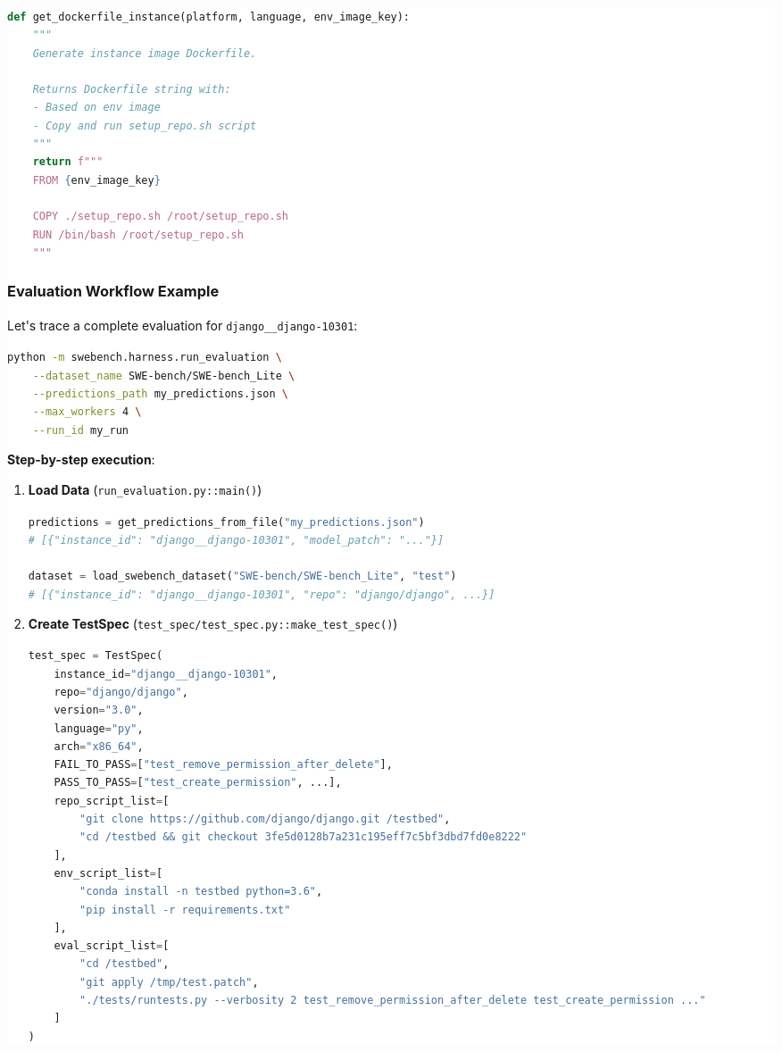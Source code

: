 ```python
def get_dockerfile_instance(platform, language, env_image_key):
    """
    Generate instance image Dockerfile.
    
    Returns Dockerfile string with:
    - Based on env image
    - Copy and run setup_repo.sh script
    """
    return f"""
    FROM {env_image_key}
    
    COPY ./setup_repo.sh /root/setup_repo.sh
    RUN /bin/bash /root/setup_repo.sh
    """
```

### Evaluation Workflow Example

Let's trace a complete evaluation for `django__django-10301`:

```bash
python -m swebench.harness.run_evaluation \
    --dataset_name SWE-bench/SWE-bench_Lite \
    --predictions_path my_predictions.json \
    --max_workers 4 \
    --run_id my_run
```

**Step-by-step execution**:

1. **Load Data** (`run_evaluation.py::main()`)
   ```python
   predictions = get_predictions_from_file("my_predictions.json")
   # [{"instance_id": "django__django-10301", "model_patch": "..."}]
   
   dataset = load_swebench_dataset("SWE-bench/SWE-bench_Lite", "test")
   # [{"instance_id": "django__django-10301", "repo": "django/django", ...}]
   ```

2. **Create TestSpec** (`test_spec/test_spec.py::make_test_spec()`)
   ```python
   test_spec = TestSpec(
       instance_id="django__django-10301",
       repo="django/django",
       version="3.0",
       language="py",
       arch="x86_64",
       FAIL_TO_PASS=["test_remove_permission_after_delete"],
       PASS_TO_PASS=["test_create_permission", ...],
       repo_script_list=[
           "git clone https://github.com/django/django.git /testbed",
           "cd /testbed && git checkout 3fe5d0128b7a231c195eff7c5bf3dbd7fd0e8222"
       ],
       env_script_list=[
           "conda install -n testbed python=3.6",
           "pip install -r requirements.txt"
       ],
       eval_script_list=[
           "cd /testbed",
           "git apply /tmp/test.patch",
           "./tests/runtests.py --verbosity 2 test_remove_permission_after_delete test_create_permission ..."
       ]
   )
   ```
